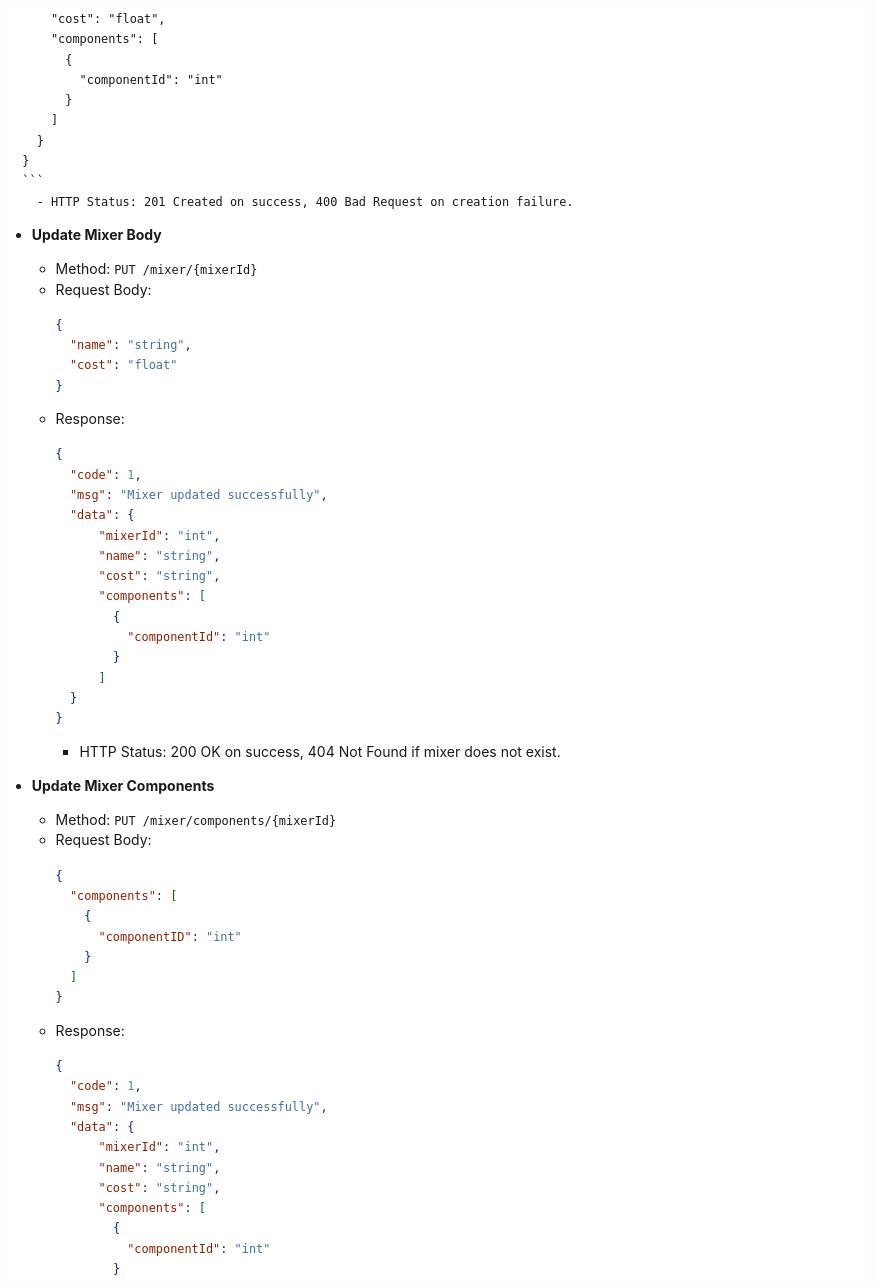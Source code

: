           "cost": "float",
          "components": [
            {
              "componentId": "int"
            }   
          ]
        }
      }
      ```
        - HTTP Status: 201 Created on success, 400 Bad Request on creation failure.

- **Update Mixer Body**
    - Method: `PUT /mixer/{mixerId}`
    - Request Body:
      ```json
      {
        "name": "string",
        "cost": "float"
      }
      ```
    - Response:
      ```json
      {
        "code": 1,
        "msg": "Mixer updated successfully",
        "data": {
            "mixerId": "int",
            "name": "string",
            "cost": "string",
            "components": [
              {
                "componentId": "int"
              }
            ]
        }
      }
      ```
        - HTTP Status: 200 OK on success, 404 Not Found if mixer does not exist.

- **Update Mixer Components**
    - Method: `PUT /mixer/components/{mixerId}`
    - Request Body:
      ```json
      {
        "components": [
          {
            "componentID": "int"
          }   
        ]
      }
      ```
    - Response:
      ```json
      {
        "code": 1,
        "msg": "Mixer updated successfully",
        "data": {
            "mixerId": "int",
            "name": "string",
            "cost": "string",
            "components": [
              {
                "componentId": "int"
              }